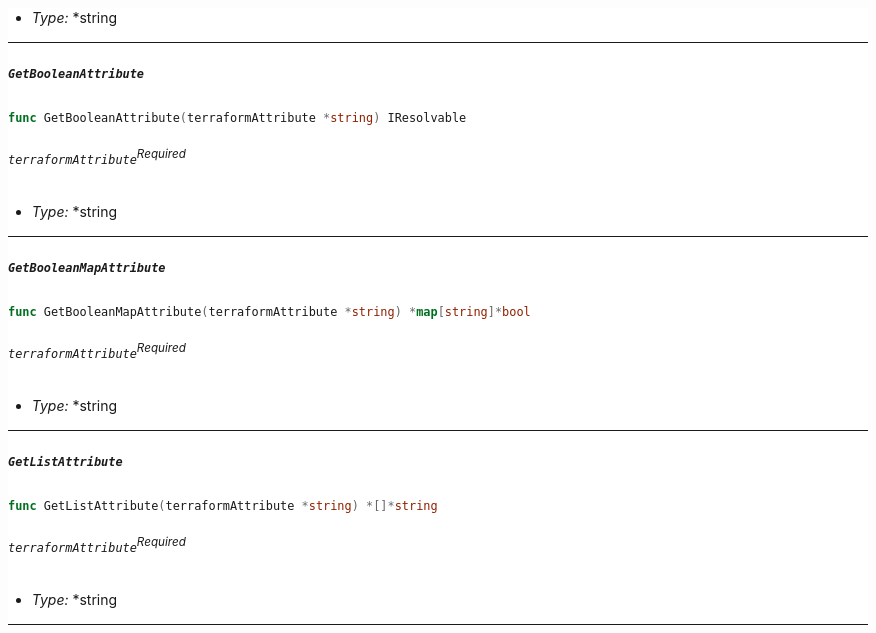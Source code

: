 - *Type:* *string

---

##### `GetBooleanAttribute` <a name="GetBooleanAttribute" id="@cdktf/provider-databricks.dataDatabricksMetastore.DataDatabricksMetastoreMetastoreInfoOutputReference.getBooleanAttribute"></a>

```go
func GetBooleanAttribute(terraformAttribute *string) IResolvable
```

###### `terraformAttribute`<sup>Required</sup> <a name="terraformAttribute" id="@cdktf/provider-databricks.dataDatabricksMetastore.DataDatabricksMetastoreMetastoreInfoOutputReference.getBooleanAttribute.parameter.terraformAttribute"></a>

- *Type:* *string

---

##### `GetBooleanMapAttribute` <a name="GetBooleanMapAttribute" id="@cdktf/provider-databricks.dataDatabricksMetastore.DataDatabricksMetastoreMetastoreInfoOutputReference.getBooleanMapAttribute"></a>

```go
func GetBooleanMapAttribute(terraformAttribute *string) *map[string]*bool
```

###### `terraformAttribute`<sup>Required</sup> <a name="terraformAttribute" id="@cdktf/provider-databricks.dataDatabricksMetastore.DataDatabricksMetastoreMetastoreInfoOutputReference.getBooleanMapAttribute.parameter.terraformAttribute"></a>

- *Type:* *string

---

##### `GetListAttribute` <a name="GetListAttribute" id="@cdktf/provider-databricks.dataDatabricksMetastore.DataDatabricksMetastoreMetastoreInfoOutputReference.getListAttribute"></a>

```go
func GetListAttribute(terraformAttribute *string) *[]*string
```

###### `terraformAttribute`<sup>Required</sup> <a name="terraformAttribute" id="@cdktf/provider-databricks.dataDatabricksMetastore.DataDatabricksMetastoreMetastoreInfoOutputReference.getListAttribute.parameter.terraformAttribute"></a>

- *Type:* *string

---